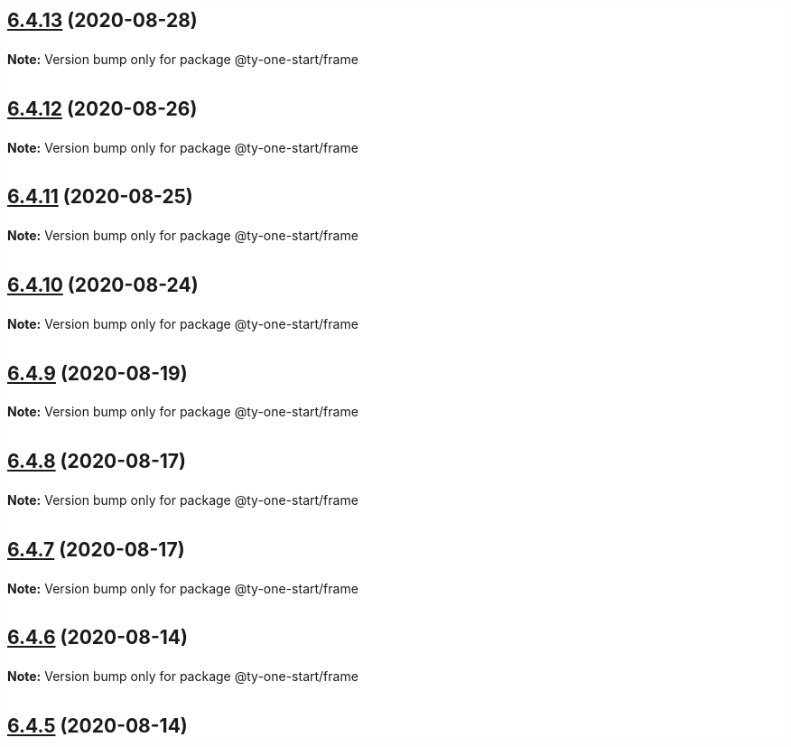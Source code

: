 ## [6.4.13](https://github.com/ant-design/pro-components/compare/@ty-one-start/frame@6.4.12...@ty-one-start/frame@6.4.13) (2020-08-28)

**Note:** Version bump only for package @ty-one-start/frame

## [6.4.12](https://github.com/ant-design/pro-components/compare/@ty-one-start/frame@6.4.11...@ty-one-start/frame@6.4.12) (2020-08-26)

**Note:** Version bump only for package @ty-one-start/frame

## [6.4.11](https://github.com/ant-design/pro-components/compare/@ty-one-start/frame@6.4.10...@ty-one-start/frame@6.4.11) (2020-08-25)

**Note:** Version bump only for package @ty-one-start/frame

## [6.4.10](https://github.com/ant-design/pro-components/compare/@ty-one-start/frame@6.4.9...@ty-one-start/frame@6.4.10) (2020-08-24)

**Note:** Version bump only for package @ty-one-start/frame

## [6.4.9](https://github.com/ant-design/pro-components/compare/@ty-one-start/frame@6.4.8...@ty-one-start/frame@6.4.9) (2020-08-19)

**Note:** Version bump only for package @ty-one-start/frame

## [6.4.8](https://github.com/ant-design/pro-components/compare/@ty-one-start/frame@6.4.7...@ty-one-start/frame@6.4.8) (2020-08-17)

**Note:** Version bump only for package @ty-one-start/frame

## [6.4.7](https://github.com/ant-design/pro-components/compare/@ty-one-start/frame@6.4.6...@ty-one-start/frame@6.4.7) (2020-08-17)

**Note:** Version bump only for package @ty-one-start/frame

## [6.4.6](https://github.com/ant-design/pro-components/compare/@ty-one-start/frame@6.4.5...@ty-one-start/frame@6.4.6) (2020-08-14)

**Note:** Version bump only for package @ty-one-start/frame

## [6.4.5](https://github.com/ant-design/pro-components/compare/@ty-one-start/frame@6.4.4...@ty-one-start/frame@6.4.5) (2020-08-14)
